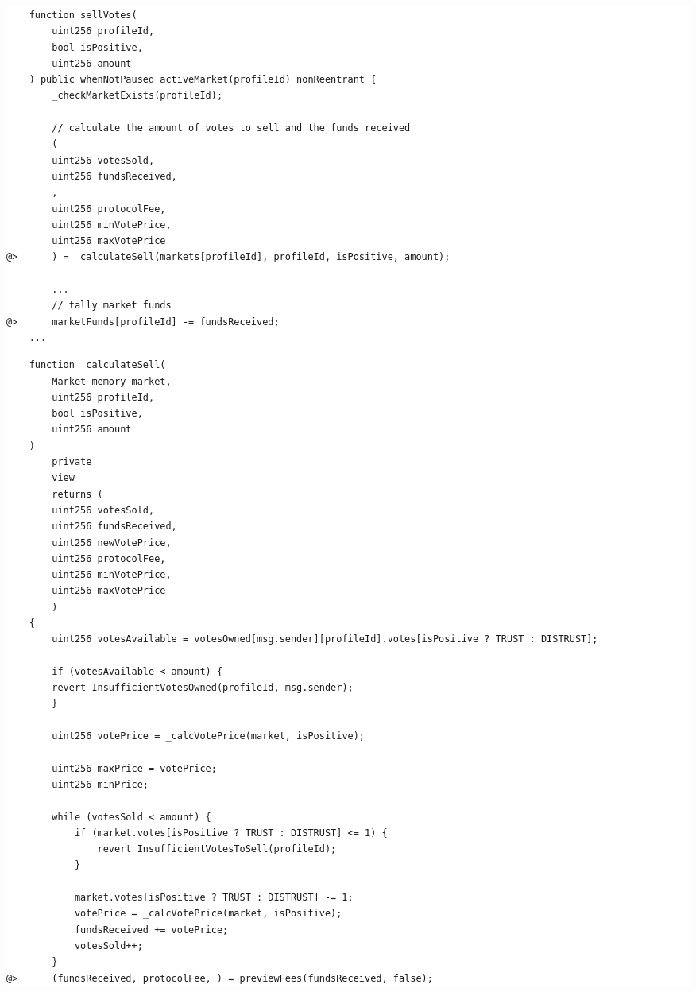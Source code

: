 ```solidity
    function sellVotes(
        uint256 profileId,
        bool isPositive,
        uint256 amount
    ) public whenNotPaused activeMarket(profileId) nonReentrant {
        _checkMarketExists(profileId);

        // calculate the amount of votes to sell and the funds received
        (
        uint256 votesSold,
        uint256 fundsReceived,
        ,
        uint256 protocolFee,
        uint256 minVotePrice,
        uint256 maxVotePrice
@>      ) = _calculateSell(markets[profileId], profileId, isPositive, amount);

        ...
        // tally market funds
@>      marketFunds[profileId] -= fundsReceived;
    ...
```

```solidity
    function _calculateSell(
        Market memory market,
        uint256 profileId,
        bool isPositive,
        uint256 amount
    )
        private
        view
        returns (
        uint256 votesSold,
        uint256 fundsReceived,
        uint256 newVotePrice,
        uint256 protocolFee,
        uint256 minVotePrice,
        uint256 maxVotePrice
        )
    {
        uint256 votesAvailable = votesOwned[msg.sender][profileId].votes[isPositive ? TRUST : DISTRUST];

        if (votesAvailable < amount) {
        revert InsufficientVotesOwned(profileId, msg.sender);
        }

        uint256 votePrice = _calcVotePrice(market, isPositive);

        uint256 maxPrice = votePrice;
        uint256 minPrice;

        while (votesSold < amount) {
            if (market.votes[isPositive ? TRUST : DISTRUST] <= 1) {
                revert InsufficientVotesToSell(profileId);
            }

            market.votes[isPositive ? TRUST : DISTRUST] -= 1;
            votePrice = _calcVotePrice(market, isPositive);
            fundsReceived += votePrice;
            votesSold++;
        }
@>      (fundsReceived, protocolFee, ) = previewFees(fundsReceived, false);
```